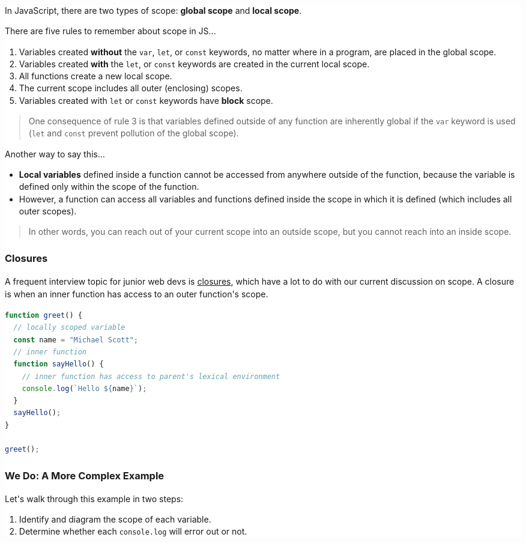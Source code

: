 In JavaScript, there are two types of scope: **global scope** and **local
scope**.

There are five rules to remember about scope in JS...

1. Variables created **without** the `var`, `let`, or `const` keywords, no
   matter where in a program, are placed in the global scope.
2. Variables created **with** the `let`, or `const` keywords are created
   in the current local scope.
3. All functions create a new local scope.
4. The current scope includes all outer (enclosing) scopes.
5. Variables created with `let` or `const` keywords have **block** scope.

> One consequence of rule 3 is that variables defined outside of any function
> are inherently global if the `var` keyword is used (`let` and `const` prevent
> pollution of the global scope).

Another way to say this...

- **Local variables** defined inside a function cannot be accessed from anywhere
  outside of the function, because the variable is defined only within the scope
  of the function.
- However, a function can access all variables and functions defined inside the
  scope in which it is defined (which includes all outer scopes).

> In other words, you can reach out of your current scope into an outside scope,
> but you cannot reach into an inside scope.

### Closures

A frequent interview topic for junior web devs is [closures](https://developer.mozilla.org/en-US/docs/Web/JavaScript/Closures), which have a lot to
do with our current discussion on scope. A closure is when an inner function has
access to an outer function's scope.

```js
function greet() {
  // locally scoped variable
  const name = "Michael Scott";
  // inner function
  function sayHello() {
    // inner function has access to parent's lexical environment
    console.log(`Hello ${name}`);
  }
  sayHello();
}

greet();
```

### We Do: A More Complex Example

Let's walk through this example in two steps:

1. Identify and diagram the scope of each variable.
2. Determine whether each `console.log` will error out or not.
